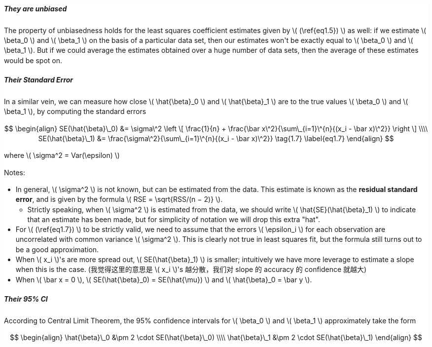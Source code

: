 ##### <a name="beta-are-unbiased"></a>They are unbiased

The property of unbiasedness holds for the least squares coefficient estimates given by \\( (\ref{eq1.5}) \\) as well: if we estimate \\( \beta\_0 \\) and \\( \beta\_1 \\) on the basis of a particular data set, then our estimates won't be exactly equal to \\( \beta\_0 \\) and \\( \beta\_1 \\). But if we could average the estimates obtained over a huge number of data sets, then the average of these estimates would be spot on.

##### <a name="Standard-Error-of-beta"></a>Their Standard Error

In a similar vein, we can measure how close \\( \hat{\beta}\_0 \\) and \\( \hat{\beta}\_1 \\) are to the true values \\( \beta\_0 \\) and \\( \beta\_1 \\), by computing the standard errors

$$
\begin{align}
	SE(\hat{\beta}\_0) 
	&= \sigma\^2 \left \[ \frac{1}{n} + \frac{\bar x\^2}{\sum\_{i=1}\^{n}{(x_i - \bar x)\^2}} \right \] \\\\
	SE(\hat{\beta}\_1) 
	&= \frac{\sigma\^2}{\sum\_{i=1}\^{n}{(x_i - \bar x)\^2}}
	\tag{1.7}
	\label{eq1.7}
\end{align}
$$

where \\( \sigma\^2 = Var(\epsilon) \\)

Notes:

* In general, \\( \sigma\^2 \\) is not known, but can be estimated from the data. This estimate is known as the **residual standard error**, and is given by the formula \\( RSE = \sqrt{RSS/(n − 2)} \\). 
	* Strictly speaking, when \\( \sigma\^2 \\) is estimated from the data, we should write \\( \hat{SE}(\hat{\beta}\_1) \\) to indicate that an estimate has been made, but for simplicity of notation we will drop this extra "hat".
* For \\( (\ref{eq1.7}) \\) to be strictly valid, we need to assume that the errors \\( \epsilon_i \\) for each observation are uncorrelated with common variance \\( \sigma\^2 \\). This is clearly not true in least squares fit, but the formula still turns out to be a good approximation.
* When \\( x_i \\)'s are more spread out, \\( SE(\hat{\beta}\_1) \\) is smaller; intuitively we have more leverage to estimate a slope when this is the case. (我觉得这里的意思是 \\( x_i \\)'s 越分散，我们对 slope 的 accuracy 的 confidence 就越大)
* When \\( \bar x = 0 \\), \\( SE(\hat{\beta}\_0) = SE(\hat{\mu}) \\) and \\( \hat{\beta}\_0 = \bar y \\).

##### <a name="CI-of-beta"></a>Their 95% CI

According to Central Limit Theorem, the 95% confidence intervals for \\( \beta\_0 \\) and \\( \beta\_1 \\) approximately take the form

$$
\begin{align}
	\hat{\beta}\_0
	&\pm 2 \cdot SE(\hat{\beta}\_0) \\\\
	\hat{\beta}\_1
	&\pm 2 \cdot SE(\hat{\beta}\_1)
\end{align}
$$
